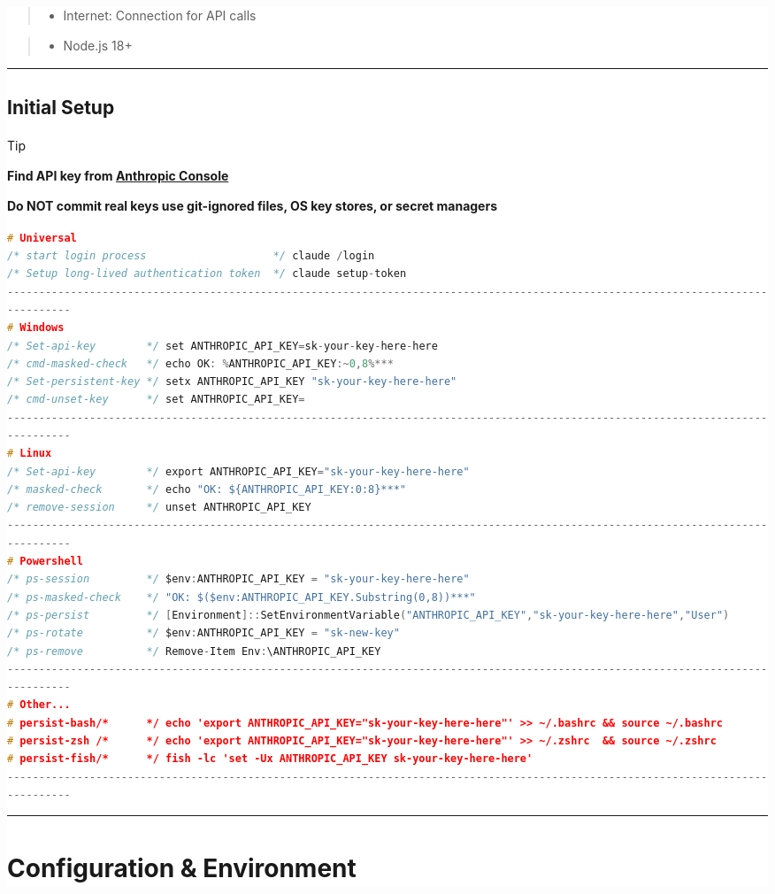 > - Internet: Connection for API calls

> - Node.js 18+


---

<h2 id="initial-setup">Initial Setup</h2>

> [!Tip]
> **Find API key from [Anthropic Console](https://console.anthropic.com)**
>
> **Do NOT commit real keys use git-ignored files, OS key stores, or secret managers**
```C
# Universal
/* start login process                    */ claude /login
/* Setup long-lived authentication token  */ claude setup-token
----------------------------------------------------------------------------------------------------------------------------------
# Windows
/* Set-api-key        */ set ANTHROPIC_API_KEY=sk-your-key-here-here
/* cmd-masked-check   */ echo OK: %ANTHROPIC_API_KEY:~0,8%***
/* Set-persistent-key */ setx ANTHROPIC_API_KEY "sk-your-key-here-here"
/* cmd-unset-key      */ set ANTHROPIC_API_KEY=
----------------------------------------------------------------------------------------------------------------------------------
# Linux
/* Set-api-key        */ export ANTHROPIC_API_KEY="sk-your-key-here-here"
/* masked-check       */ echo "OK: ${ANTHROPIC_API_KEY:0:8}***"
/* remove-session     */ unset ANTHROPIC_API_KEY
----------------------------------------------------------------------------------------------------------------------------------
# Powershell
/* ps-session         */ $env:ANTHROPIC_API_KEY = "sk-your-key-here-here"
/* ps-masked-check    */ "OK: $($env:ANTHROPIC_API_KEY.Substring(0,8))***"
/* ps-persist         */ [Environment]::SetEnvironmentVariable("ANTHROPIC_API_KEY","sk-your-key-here-here","User") 
/* ps-rotate          */ $env:ANTHROPIC_API_KEY = "sk-new-key"
/* ps-remove          */ Remove-Item Env:\ANTHROPIC_API_KEY
----------------------------------------------------------------------------------------------------------------------------------
# Other...
# persist-bash/*      */ echo 'export ANTHROPIC_API_KEY="sk-your-key-here-here"' >> ~/.bashrc && source ~/.bashrc
# persist-zsh /*      */ echo 'export ANTHROPIC_API_KEY="sk-your-key-here-here"' >> ~/.zshrc  && source ~/.zshrc
# persist-fish/*      */ fish -lc 'set -Ux ANTHROPIC_API_KEY sk-your-key-here-here'
----------------------------------------------------------------------------------------------------------------------------------
```

---

<h1 id="configuration--environment">Configuration & Environment</h1>
